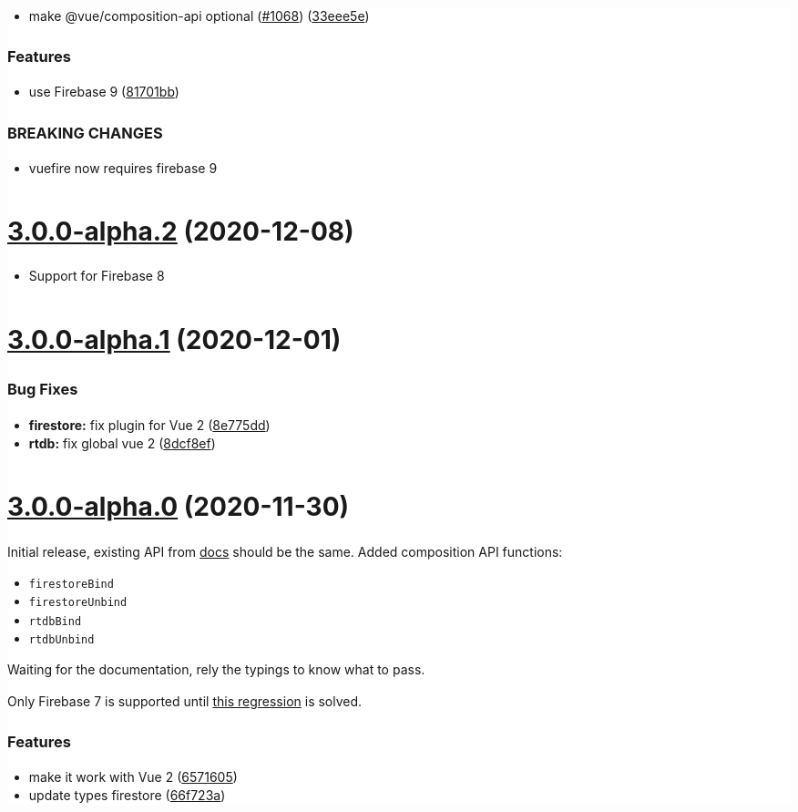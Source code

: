 - make @vue/composition-api optional ([#1068](https://github.com/vuejs/vuefire/issues/1068)) ([33eee5e](https://github.com/vuejs/vuefire/commit/33eee5e47a6b0cd3522d4cd44ec7387c9075fcee))

### Features

- use Firebase 9 ([81701bb](https://github.com/vuejs/vuefire/commit/81701bba36776a2bb75d3581a66d2060f9144591))

### BREAKING CHANGES

- vuefire now requires firebase 9

# [3.0.0-alpha.2](https://github.com/posva/vuefire/compare/v3.0.0-alpha.1...v3.0.0-alpha.2) (2020-12-08)

- Support for Firebase 8

# [3.0.0-alpha.1](https://github.com/posva/vuefire/compare/v3.0.0-alpha.0...v3.0.0-alpha.1) (2020-12-01)

### Bug Fixes

- **firestore:** fix plugin for Vue 2 ([8e775dd](https://github.com/posva/vuefire/commit/8e775ddc70a068dee65374a48184812e5882f744))
- **rtdb:** fix global vue 2 ([8dcf8ef](https://github.com/posva/vuefire/commit/8dcf8ef4d9db22a388a3996a166607011f0f9214))

# [3.0.0-alpha.0](https://github.com/posva/vuefire/compare/v2.0.0-alpha.11...v3.0.0-alpha.0) (2020-11-30)

Initial release, existing API from [docs](https://vuefire.vuejs.org/vuefire/getting-started.html#installation) should be the same. Added composition API functions:

- `firestoreBind`
- `firestoreUnbind`
- `rtdbBind`
- `rtdbUnbind`

Waiting for the documentation, rely the typings to know what to pass.

Only Firebase 7 is supported until [this regression](https://github.com/firebase/firebase-js-sdk/issues/4125) is solved.

### Features

- make it work with Vue 2 ([6571605](https://github.com/posva/vuefire/commit/6571605fee777d038c06811cbcc47eeec7202790))
- update types firestore ([66f723a](https://github.com/posva/vuefire/commit/66f723a026b823140029347c6380951e3dfe06aa))
